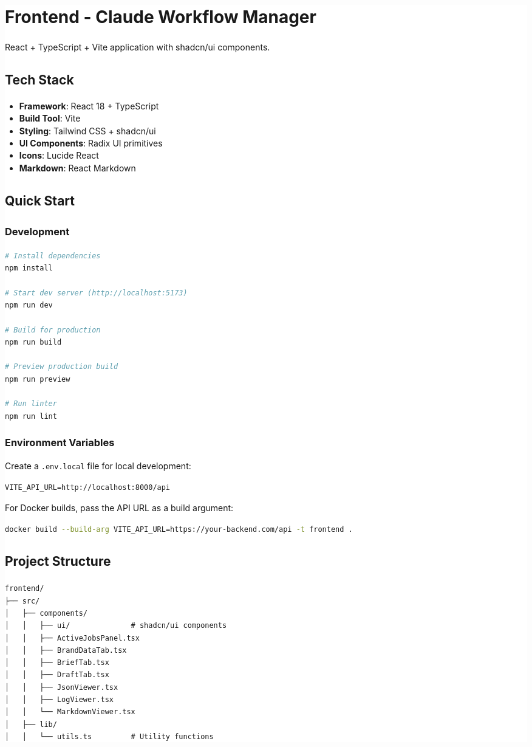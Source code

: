 # Frontend - Claude Workflow Manager

React + TypeScript + Vite application with shadcn/ui components.

## Tech Stack

- **Framework**: React 18 + TypeScript
- **Build Tool**: Vite
- **Styling**: Tailwind CSS + shadcn/ui
- **UI Components**: Radix UI primitives
- **Icons**: Lucide React
- **Markdown**: React Markdown

## Quick Start

### Development

```bash
# Install dependencies
npm install

# Start dev server (http://localhost:5173)
npm run dev

# Build for production
npm run build

# Preview production build
npm run preview

# Run linter
npm run lint
```

### Environment Variables

Create a `.env.local` file for local development:

```env
VITE_API_URL=http://localhost:8000/api
```

For Docker builds, pass the API URL as a build argument:

```bash
docker build --build-arg VITE_API_URL=https://your-backend.com/api -t frontend .
```

## Project Structure

```
frontend/
├── src/
│   ├── components/
│   │   ├── ui/              # shadcn/ui components
│   │   ├── ActiveJobsPanel.tsx
│   │   ├── BrandDataTab.tsx
│   │   ├── BriefTab.tsx
│   │   ├── DraftTab.tsx
│   │   ├── JsonViewer.tsx
│   │   ├── LogViewer.tsx
│   │   └── MarkdownViewer.tsx
│   ├── lib/
│   │   └── utils.ts         # Utility functions
```